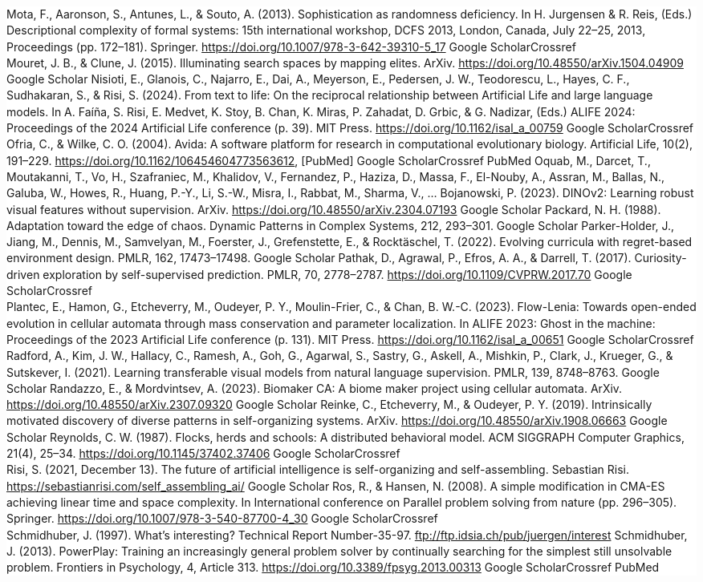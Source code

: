 Mota, F., Aaronson, S., Antunes, L., & Souto, A. (2013). Sophistication as randomness deficiency. In H. Jurgensen & R. Reis, (Eds.) Descriptional complexity of formal systems: 15th international workshop, DCFS 2013, London, Canada, July 22–25, 2013, Proceedings (pp. 172–181). Springer. https://doi.org/10.1007/978-3-642-39310-5_17
Google ScholarCrossref  
Mouret, J. B., & Clune, J. (2015). Illuminating search spaces by mapping elites. ArXiv. https://doi.org/10.48550/arXiv.1504.04909
Google Scholar 
Nisioti, E., Glanois, C., Najarro, E., Dai, A., Meyerson, E., Pedersen, J. W., Teodorescu, L., Hayes, C. F., Sudhakaran, S., & Risi, S. (2024). From text to life: On the reciprocal relationship between Artificial Life and large language models. In A. Faíña, S. Risi, E. Medvet, K. Stoy, B. Chan, K. Miras, P. Zahadat, D. Grbic, & G. Nadizar, (Eds.) ALIFE 2024: Proceedings of the 2024 Artificial Life conference (p. 39). MIT Press. https://doi.org/10.1162/isal_a_00759
Google ScholarCrossref  
Ofria, C., & Wilke, C. O. (2004). Avida: A software platform for research in computational evolutionary biology. Artificial Life, 10(2), 191–229. https://doi.org/10.1162/106454604773563612, [PubMed]
Google ScholarCrossref PubMed 
Oquab, M., Darcet, T., Moutakanni, T., Vo, H., Szafraniec, M., Khalidov, V., Fernandez, P., Haziza, D., Massa, F., El-Nouby, A., Assran, M., Ballas, N., Galuba, W., Howes, R., Huang, P.-Y., Li, S.-W., Misra, I., Rabbat, M., Sharma, V., … Bojanowski, P. (2023). DINOv2: Learning robust visual features without supervision. ArXiv. https://doi.org/10.48550/arXiv.2304.07193
Google Scholar 
Packard, N. H. (1988). Adaptation toward the edge of chaos. Dynamic Patterns in Complex Systems, 212, 293–301.
Google Scholar 
Parker-Holder, J., Jiang, M., Dennis, M., Samvelyan, M., Foerster, J., Grefenstette, E., & Rocktäschel, T. (2022). Evolving curricula with regret-based environment design. PMLR, 162, 17473–17498.
Google Scholar 
Pathak, D., Agrawal, P., Efros, A. A., & Darrell, T. (2017). Curiosity-driven exploration by self-supervised prediction. PMLR, 70, 2778–2787. https://doi.org/10.1109/CVPRW.2017.70
Google ScholarCrossref  
Plantec, E., Hamon, G., Etcheverry, M., Oudeyer, P. Y., Moulin-Frier, C., & Chan, B. W.-C. (2023). Flow-Lenia: Towards open-ended evolution in cellular automata through mass conservation and parameter localization. In ALIFE 2023: Ghost in the machine: Proceedings of the 2023 Artificial Life conference (p. 131). MIT Press. https://doi.org/10.1162/isal_a_00651
Google ScholarCrossref  
Radford, A., Kim, J. W., Hallacy, C., Ramesh, A., Goh, G., Agarwal, S., Sastry, G., Askell, A., Mishkin, P., Clark, J., Krueger, G., & Sutskever, I. (2021). Learning transferable visual models from natural language supervision. PMLR, 139, 8748–8763.
Google Scholar 
Randazzo, E., & Mordvintsev, A. (2023). Biomaker CA: A biome maker project using cellular automata. ArXiv. https://doi.org/10.48550/arXiv.2307.09320
Google Scholar 
Reinke, C., Etcheverry, M., & Oudeyer, P. Y. (2019). Intrinsically motivated discovery of diverse patterns in self-organizing systems. ArXiv. https://doi.org/10.48550/arXiv.1908.06663
Google Scholar 
Reynolds, C. W. (1987). Flocks, herds and schools: A distributed behavioral model. ACM SIGGRAPH Computer Graphics, 21(4), 25–34. https://doi.org/10.1145/37402.37406
Google ScholarCrossref  
Risi, S. (2021, December 13). The future of artificial intelligence is self-organizing and self-assembling. Sebastian Risi. https://sebastianrisi.com/self_assembling_ai/
Google Scholar 
Ros, R., & Hansen, N. (2008). A simple modification in CMA-ES achieving linear time and space complexity. In International conference on Parallel problem solving from nature (pp. 296–305). Springer. https://doi.org/10.1007/978-3-540-87700-4_30
Google ScholarCrossref  
Schmidhuber, J. (1997). What’s interesting? Technical Report Number-35-97. ftp://ftp.idsia.ch/pub/juergen/interest
Schmidhuber, J. (2013). PowerPlay: Training an increasingly general problem solver by continually searching for the simplest still unsolvable problem. Frontiers in Psychology, 4, Article 313. https://doi.org/10.3389/fpsyg.2013.00313
Google ScholarCrossref PubMed 